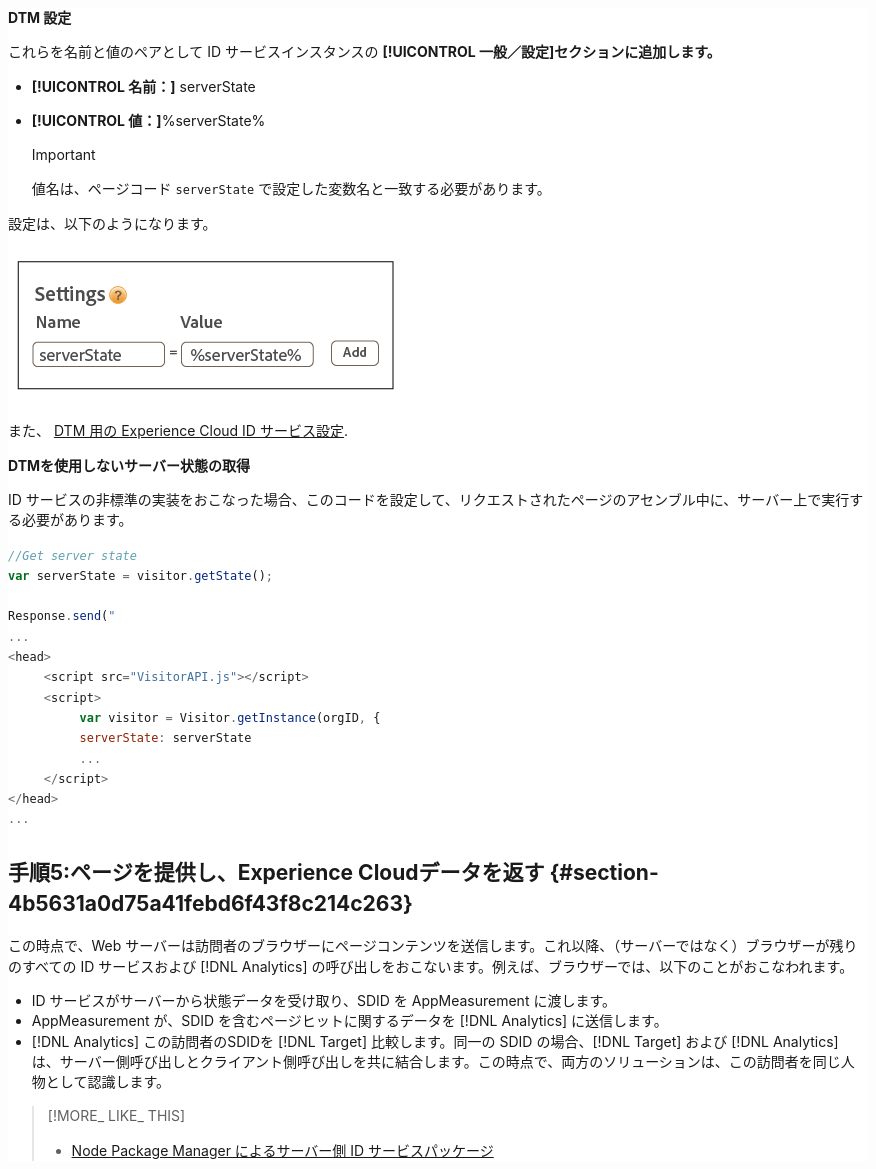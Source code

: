**DTM 設定**

これらを名前と値のペアとして ID サービスインスタンスの **[!UICONTROL 一般／設定]セクションに追加します。**

* **[!UICONTROL 名前：]** serverState
* **[!UICONTROL 値：]**%serverState%

   >[!IMPORTANT]
   >
   >値名は、ページコード `serverState` で設定した変数名と一致する必要があります。

設定は、以下のようになります。

![](assets/server_side_dtm.png)

また、 [DTM 用の Experience Cloud ID サービス設定](../mcvid-implementation-guides/mcvid-standard.md#concept-fb6cb6a0e6cc4f10b92371f8671f6b59).

**DTMを使用しないサーバー状態の取得**

ID サービスの非標準の実装をおこなった場合、このコードを設定して、リクエストされたページのアセンブル中に、サーバー上で実行する必要があります。

```js
//Get server state 
var serverState = visitor.getState(); 
 
Response.send(" 
... 
<head> 
     <script src="VisitorAPI.js"></script> 
     <script> 
          var visitor = Visitor.getInstance(orgID, { 
          serverState: serverState  
          ... 
     </script> 
</head> 
...
```

## 手順5:ページを提供し、Experience Cloudデータを返す {#section-4b5631a0d75a41febd6f43f8c214c263}

この時点で、Web サーバーは訪問者のブラウザーにページコンテンツを送信します。これ以降、（サーバーではなく）ブラウザーが残りのすべての ID サービスおよび [!DNL Analytics] の呼び出しをおこないます。例えば、ブラウザーでは、以下のことがおこなわれます。

* ID サービスがサーバーから状態データを受け取り、SDID を AppMeasurement に渡します。
* AppMeasurement が、SDID を含むページヒットに関するデータを [!DNL Analytics] に送信します。
* [!DNL Analytics] この訪問者のSDIDを [!DNL Target] 比較します。同一の SDID の場合、[!DNL Target] および [!DNL Analytics] は、サーバー側呼び出しとクライアント側呼び出しを共に結合します。この時点で、両方のソリューションは、この訪問者を同じ人物として認識します。

>[!MORE_ LIKE_ THIS]
>
>* [Node Package Manager によるサーバー側 ID サービスパッケージ](https://www.npmjs.com/package/@adobe-mcid/visitor-js-server)

